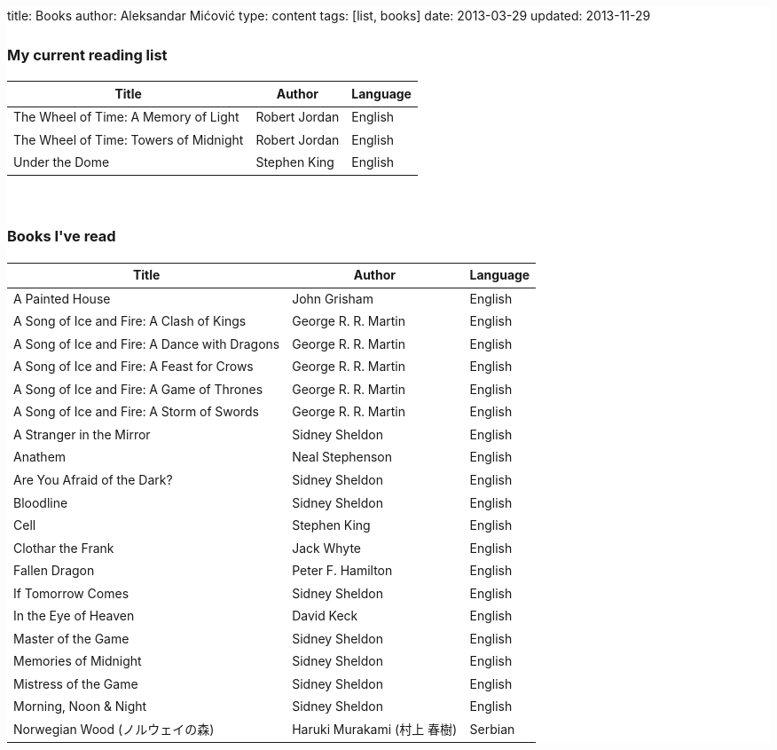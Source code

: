 title: Books
author: Aleksandar Mićović
type: content
tags: [list, books]
date: 2013-03-29
updated: 2013-11-29


<script type="text/javascript" src="/static/js/jquery.tablesorter.min.js"></script>
<script type="text/javascript" async="true" src="/static/js/books.js"></script>

### My current reading list

<div class="books"></div>

| Title           | Author        | Language |
| --------------- | ------------- | -------- |
| The Wheel of Time: A Memory of Light | Robert Jordan | English |
| The Wheel of Time: Towers of Midnight | Robert Jordan | English |
| Under the Dome | Stephen King | English |


<br/>

### Books I've read

<div class="books"></div>

| Title           | Author        | Language |
| --------------- | ------------- | -------- |
| A Painted House | John Grisham  | English | |
| A Song of Ice and Fire: A Clash of Kings | George R. R. Martin | English |
| A Song of Ice and Fire: A Dance with Dragons | George R. R. Martin | English |
| A Song of Ice and Fire: A Feast for Crows | George R. R. Martin | English |
| A Song of Ice and Fire: A Game of Thrones | George R. R. Martin | English |
| A Song of Ice and Fire: A Storm of Swords | George R. R. Martin | English |
| A Stranger in the Mirror | Sidney Sheldon | English |
| Anathem | Neal Stephenson | English |
| Are You Afraid of the Dark? | Sidney Sheldon | English |
| Bloodline | Sidney Sheldon | English |
| Cell | Stephen King | English |
| Clothar the Frank | Jack Whyte | English |
| Fallen Dragon | Peter F. Hamilton | English |
| If Tomorrow Comes | Sidney Sheldon | English |
| In the Eye of Heaven | David Keck | English |
| Master of the Game | Sidney Sheldon | English |
| Memories of Midnight | Sidney Sheldon | English |
| Mistress of the Game | Sidney Sheldon | English |
| Morning, Noon & Night | Sidney Sheldon | English |
| Norwegian Wood (ノルウェイの森) | Haruki Murakami (村上 春樹) | Serbian |